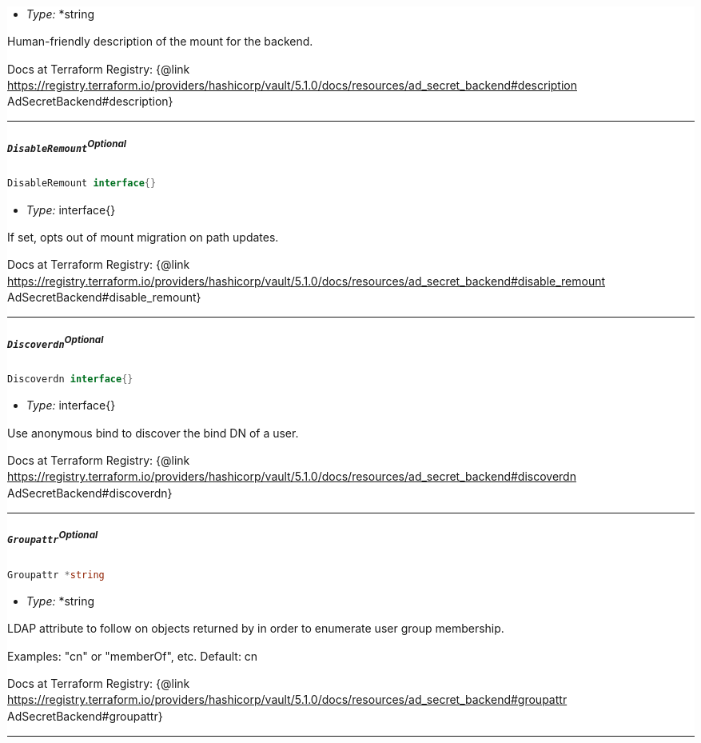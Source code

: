 - *Type:* *string

Human-friendly description of the mount for the backend.

Docs at Terraform Registry: {@link https://registry.terraform.io/providers/hashicorp/vault/5.1.0/docs/resources/ad_secret_backend#description AdSecretBackend#description}

---

##### `DisableRemount`<sup>Optional</sup> <a name="DisableRemount" id="@cdktf/provider-vault.adSecretBackend.AdSecretBackendConfig.property.disableRemount"></a>

```go
DisableRemount interface{}
```

- *Type:* interface{}

If set, opts out of mount migration on path updates.

Docs at Terraform Registry: {@link https://registry.terraform.io/providers/hashicorp/vault/5.1.0/docs/resources/ad_secret_backend#disable_remount AdSecretBackend#disable_remount}

---

##### `Discoverdn`<sup>Optional</sup> <a name="Discoverdn" id="@cdktf/provider-vault.adSecretBackend.AdSecretBackendConfig.property.discoverdn"></a>

```go
Discoverdn interface{}
```

- *Type:* interface{}

Use anonymous bind to discover the bind DN of a user.

Docs at Terraform Registry: {@link https://registry.terraform.io/providers/hashicorp/vault/5.1.0/docs/resources/ad_secret_backend#discoverdn AdSecretBackend#discoverdn}

---

##### `Groupattr`<sup>Optional</sup> <a name="Groupattr" id="@cdktf/provider-vault.adSecretBackend.AdSecretBackendConfig.property.groupattr"></a>

```go
Groupattr *string
```

- *Type:* *string

LDAP attribute to follow on objects returned by <groupfilter> in order to enumerate user group membership.

Examples: "cn" or "memberOf", etc. Default: cn

Docs at Terraform Registry: {@link https://registry.terraform.io/providers/hashicorp/vault/5.1.0/docs/resources/ad_secret_backend#groupattr AdSecretBackend#groupattr}

---